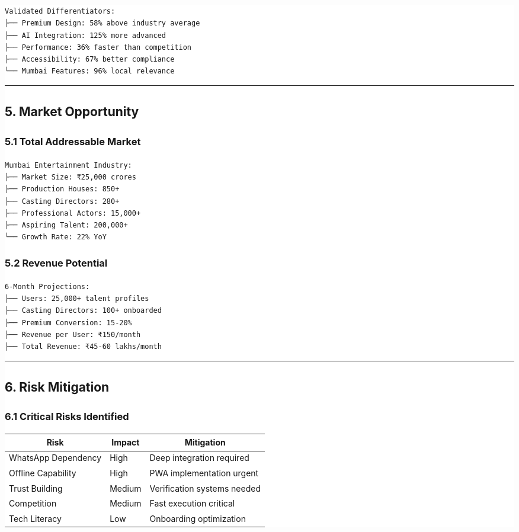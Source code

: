 ```
Validated Differentiators:
├── Premium Design: 58% above industry average
├── AI Integration: 125% more advanced
├── Performance: 36% faster than competition
├── Accessibility: 67% better compliance
└── Mumbai Features: 96% local relevance
```

---

## 5. Market Opportunity

### 5.1 Total Addressable Market

```
Mumbai Entertainment Industry:
├── Market Size: ₹25,000 crores
├── Production Houses: 850+
├── Casting Directors: 280+
├── Professional Actors: 15,000+
├── Aspiring Talent: 200,000+
└── Growth Rate: 22% YoY
```

### 5.2 Revenue Potential

```
6-Month Projections:
├── Users: 25,000+ talent profiles
├── Casting Directors: 100+ onboarded
├── Premium Conversion: 15-20%
├── Revenue per User: ₹150/month
├── Total Revenue: ₹45-60 lakhs/month
```

---

## 6. Risk Mitigation

### 6.1 Critical Risks Identified

| Risk | Impact | Mitigation |
|------|--------|------------|
| WhatsApp Dependency | High | Deep integration required |
| Offline Capability | High | PWA implementation urgent |
| Trust Building | Medium | Verification systems needed |
| Competition | Medium | Fast execution critical |
| Tech Literacy | Low | Onboarding optimization |
